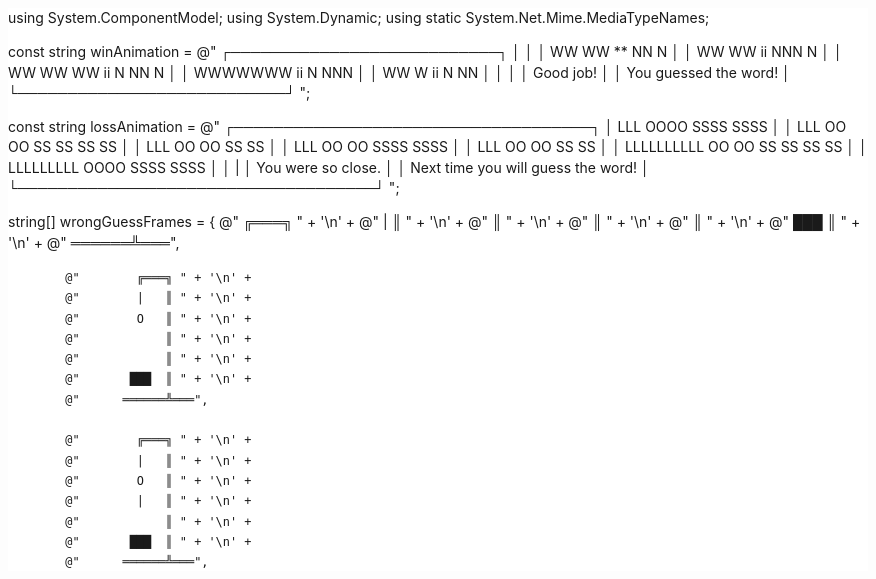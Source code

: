 using System.ComponentModel;
using System.Dynamic;
using static System.Net.Mime.MediaTypeNames;

const string winAnimation = @"
        ┌───────────────────────────┐
        │                           │
        │ WW       WW  **  NN   N   │
        │ WW       WW  ii  NNN  N   │
        │  WW  WW WW   ii  N NN N   │
        │   WWWWWWW    ii  N  NNN   │
        │    WW  W     ii  N   NN   │
        │                           │
        │         Good job!         │
        │    You guessed the word!  │
        └───────────────────────────┘
        ";

const string lossAnimation = @"
        ┌────────────────────────────────────┐
        │  LLL          OOOO    SSSS   SSSS  │
        │  LLL         OO  OO  SS  SS SS  SS │
        │  LLL        OO    OO SS     SS     │
        │  LLL        OO    OO  SSSS   SSSS  │
        │  LLL        OO    OO     SS     SS │
        │  LLLLLLLLLL  OO  OO  SS  SS SS  SS │
        │   LLLLLLLLL   OOOO    SSSS   SSSS  │
        │                                    |
        │         You were so close.         │
        │ Next time you will guess the word! │
        └────────────────────────────────────┘
        ";

string[] wrongGuessFrames =
{
            @"        ╔═══╗ " + '\n' +
            @"        |   ║ " + '\n' +
            @"            ║ " + '\n' +
            @"            ║ " + '\n' +
            @"            ║ " + '\n' +
            @"       ███  ║ " + '\n' +
            @"      ══════╩═══",

            @"        ╔═══╗ " + '\n' +
            @"        |   ║ " + '\n' +
            @"        O   ║ " + '\n' +
            @"            ║ " + '\n' +
            @"            ║ " + '\n' +
            @"       ███  ║ " + '\n' +
            @"      ══════╩═══",

            @"        ╔═══╗ " + '\n' +
            @"        |   ║ " + '\n' +
            @"        O   ║ " + '\n' +
            @"        |   ║ " + '\n' +
            @"            ║ " + '\n' +
            @"       ███  ║ " + '\n' +
            @"      ══════╩═══",
